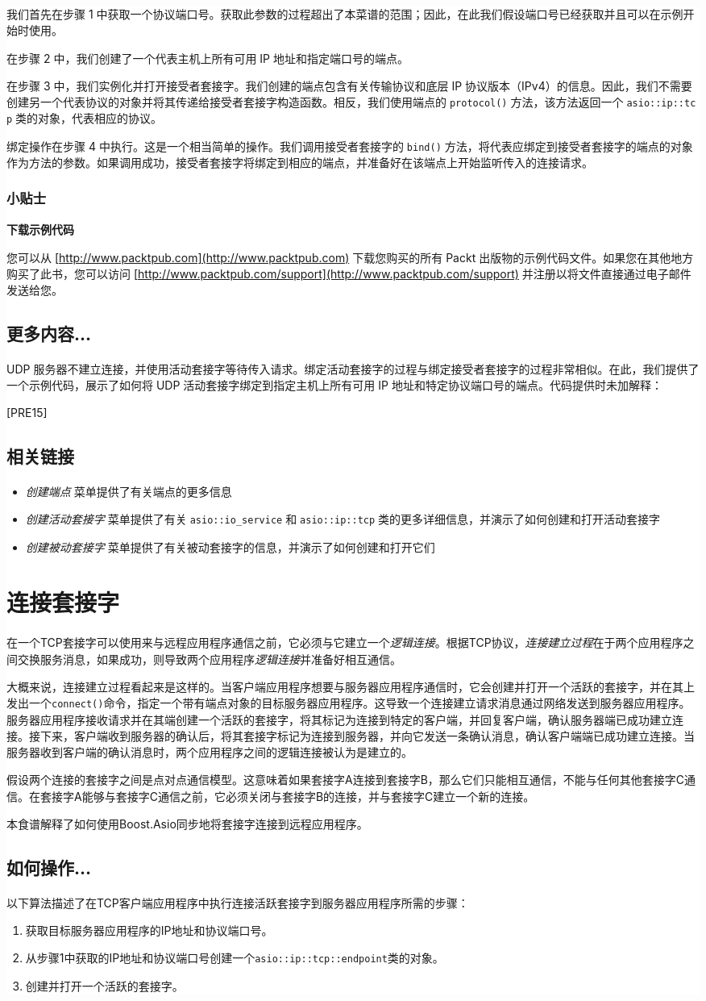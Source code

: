 我们首先在步骤 1 中获取一个协议端口号。获取此参数的过程超出了本菜谱的范围；因此，在此我们假设端口号已经获取并且可以在示例开始时使用。

在步骤 2 中，我们创建了一个代表主机上所有可用 IP 地址和指定端口号的端点。

在步骤 3 中，我们实例化并打开接受者套接字。我们创建的端点包含有关传输协议和底层 IP 协议版本（IPv4）的信息。因此，我们不需要创建另一个代表协议的对象并将其传递给接受者套接字构造函数。相反，我们使用端点的 `protocol()` 方法，该方法返回一个 `asio::ip::tcp` 类的对象，代表相应的协议。

绑定操作在步骤 4 中执行。这是一个相当简单的操作。我们调用接受者套接字的 `bind()` 方法，将代表应绑定到接受者套接字的端点的对象作为方法的参数。如果调用成功，接受者套接字将绑定到相应的端点，并准备好在该端点上开始监听传入的连接请求。

### 小贴士

**下载示例代码**

您可以从 [http://www.packtpub.com](http://www.packtpub.com) 下载您购买的所有 Packt 出版物的示例代码文件。如果您在其他地方购买了此书，您可以访问 [http://www.packtpub.com/support](http://www.packtpub.com/support) 并注册以将文件直接通过电子邮件发送给您。

## 更多内容...

UDP 服务器不建立连接，并使用活动套接字等待传入请求。绑定活动套接字的过程与绑定接受者套接字的过程非常相似。在此，我们提供了一个示例代码，展示了如何将 UDP 活动套接字绑定到指定主机上所有可用 IP 地址和特定协议端口号的端点。代码提供时未加解释：

[PRE15]

## 相关链接

+   *创建端点* 菜单提供了有关端点的更多信息

+   *创建活动套接字* 菜单提供了有关 `asio::io_service` 和 `asio::ip::tcp` 类的更多详细信息，并演示了如何创建和打开活动套接字

+   *创建被动套接字* 菜单提供了有关被动套接字的信息，并演示了如何创建和打开它们

# 连接套接字

在一个TCP套接字可以使用来与远程应用程序通信之前，它必须与它建立一个*逻辑连接*。根据TCP协议，*连接建立过程*在于两个应用程序之间交换服务消息，如果成功，则导致两个应用程序*逻辑连接*并准备好相互通信。

大概来说，连接建立过程看起来是这样的。当客户端应用程序想要与服务器应用程序通信时，它会创建并打开一个活跃的套接字，并在其上发出一个`connect()`命令，指定一个带有端点对象的目标服务器应用程序。这导致一个连接建立请求消息通过网络发送到服务器应用程序。服务器应用程序接收请求并在其端创建一个活跃的套接字，将其标记为连接到特定的客户端，并回复客户端，确认服务器端已成功建立连接。接下来，客户端收到服务器的确认后，将其套接字标记为连接到服务器，并向它发送一条确认消息，确认客户端端已成功建立连接。当服务器收到客户端的确认消息时，两个应用程序之间的逻辑连接被认为是建立的。

假设两个连接的套接字之间是点对点通信模型。这意味着如果套接字A连接到套接字B，那么它们只能相互通信，不能与任何其他套接字C通信。在套接字A能够与套接字C通信之前，它必须关闭与套接字B的连接，并与套接字C建立一个新的连接。

本食谱解释了如何使用Boost.Asio同步地将套接字连接到远程应用程序。

## 如何操作…

以下算法描述了在TCP客户端应用程序中执行连接活跃套接字到服务器应用程序所需的步骤：

1.  获取目标服务器应用程序的IP地址和协议端口号。

1.  从步骤1中获取的IP地址和协议端口号创建一个`asio::ip::tcp::endpoint`类的对象。

1.  创建并打开一个活跃的套接字。
